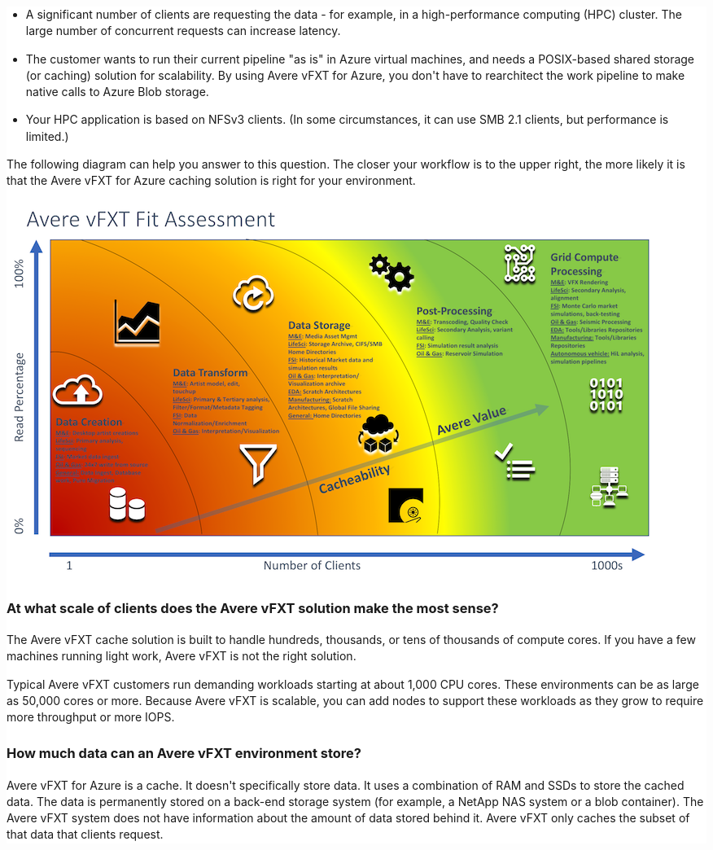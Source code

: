 * A significant number of clients are requesting the data - for example, in a high-performance computing (HPC) cluster. The large number of concurrent requests can increase latency.

* The customer wants to run their current pipeline "as is" in Azure virtual machines, and needs a POSIX-based shared storage (or caching) solution for scalability. By using Avere vFXT for Azure, you don't have to rearchitect the work pipeline to make native calls to Azure Blob storage.

* Your HPC application is based on NFSv3 clients. (In some circumstances, it can use SMB 2.1 clients, but performance is limited.)

The following diagram can help you answer to this question. The closer your workflow is to the upper right, the more likely it is that the Avere vFXT for Azure caching solution is right for your environment.

![Graph diagram showing that read-heavy loads with thousands of clients are better suited for Avere vFXT](media/avere-vfxt-fit-assessment.png)

### At what scale of clients does the Avere vFXT solution make the most sense?

The Avere vFXT cache solution is built to handle hundreds, thousands, or tens of thousands of compute cores. If you have a few machines running light work, Avere vFXT is not the right solution.

Typical Avere vFXT customers run demanding workloads starting at about 1,000 CPU cores. These environments can be as large as 50,000 cores or more. Because Avere vFXT is scalable, you can add nodes to support these workloads as they grow to require more throughput or more IOPS.

### How much data can an Avere vFXT environment store?

Avere vFXT for Azure is a cache. It doesn't specifically store data. It uses a combination of RAM and SSDs to store the cached data. The data is permanently stored on a back-end storage system (for example, a NetApp NAS system or a blob container). The Avere vFXT system does not have information about the amount of data stored behind it. Avere vFXT only caches the subset of that data that clients request.  
